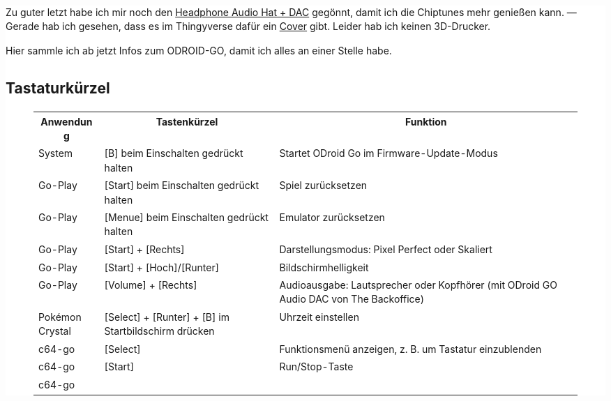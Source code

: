 Zu guter letzt habe ich mir noch den [Headphone Audio Hat + DAC](https://backofficeshow.com/shop/odroidgohat) gegönnt, damit ich die Chiptunes mehr genießen kann. — Gerade hab ich gesehen, dass es im Thingyverse dafür ein [Cover](https://www.thingiverse.com/thing:3110057) gibt. Leider hab ich keinen 3D-Drucker.

Hier sammle ich ab jetzt Infos zum ODROID-GO, damit ich alles an einer Stelle habe.


## Tastaturkürzel

<figure>
	<table>
	    <tr>
	        <th>Anwendung</th>
	        <th>Tastenkürzel</th>
	        <th>Funktion</th>
	    </tr>
	    <tr>
	        <td>System</td>
	        <td>[B] beim Einschalten gedrückt halten</td>
	        <td>Startet ODroid Go im Firmware-Update-Modus</td>
	    </tr>
	    <tr>
	        <td>Go-Play</td>
	        <td>[Start] beim Einschalten gedrückt halten</td>
	        <td>Spiel zurücksetzen</td>
	    </tr>
	    <tr>
	        <td>Go-Play</td>
	        <td>[Menue] beim Einschalten gedrückt halten</td>
	        <td>Emulator zurücksetzen</td>
	    </tr>
	    <tr>
	        <td>Go-Play</td>
	        <td>[Start] + [Rechts]</td>
	        <td>Darstellungsmodus: Pixel Perfect oder Skaliert</td>
	    </tr>
	    <tr>
	        <td>Go-Play</td>
	        <td>[Start] + [Hoch]/[Runter]</td>
	        <td>Bildschirmhelligkeit</td>
	    </tr>
	    <tr>
	        <td>Go-Play</td>
	        <td>[Volume] + [Rechts]</td>
	        <td>Audioausgabe: Lautsprecher oder Kopfhörer (mit ODroid GO Audio DAC von The Backoffice)</td>
	    </tr>
	    <tr>
	        <td>Pokémon Crystal</td>
	        <td>[Select] + [Runter] + [B] im Startbildschirm drücken</td>
	        <td>Uhrzeit einstellen </td>
	    </tr>
	    <tr>
	        <td>c64-go</td>
	        <td>[Select]</td>
	        <td>Funktionsmenü anzeigen, z. B. um Tastatur einzublenden</td>
	    </tr>
	    <tr>
	        <td>c64-go</td>
	        <td>[Start]</td>
	        <td>Run/Stop-Taste</td>
	    </tr>
	    <tr>
	        <td>c64-go</td>